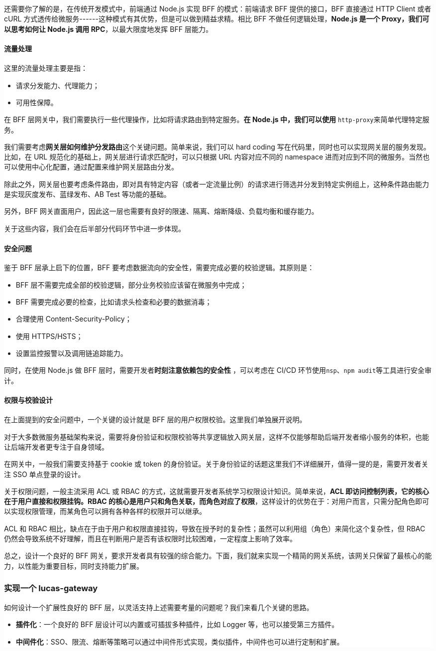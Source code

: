 还需要你了解的是，在传统开发模式中，前端通过 Node.js 实现 BFF 的模式：前端请求 BFF 提供的接口，BFF 直接通过 HTTP Client 或者 cURL 方式透传给微服务------这种模式有其优势，但是可以做到精益求精。相比 BFF 不做任何逻辑处理，**Node.js 是一个 Proxy，我们可以思考如何让 Node.js 调用 RPC**，以最大限度地发挥 BFF 层能力。

#### 流量处理

这里的流量处理主要是指：

* 请求分发能力、代理能力；

* 可用性保障。

在 BFF 层网关中，我们需要执行一些代理操作，比如将请求路由到特定服务。**在 Node.js 中，我们可以使用** `http-proxy`来简单代理特定服务。

我们需要考虑**网关层如何维护分发路由**这个关键问题。简单来说，我们可以 hard coding 写在代码里，同时也可以实现网关层的服务发现。比如，在 URL 规范化的基础上，网关层进行请求匹配时，可以只根据 URL 内容对应不同的 namespace 进而对应到不同的微服务。当然也可以使用中心化配置，通过配置来维护网关层路由分发。

除此之外，网关层也要考虑条件路由，即对具有特定内容（或者一定流量比例）的请求进行筛选并分发到特定实例组上，这种条件路由能力是实现灰度发布、蓝绿发布、AB Test 等功能的基础。

另外，BFF 网关直面用户，因此这一层也需要有良好的限速、隔离、熔断降级、负载均衡和缓存能力。

关于这些内容，我们会在后半部分代码环节中进一步体现。

#### 安全问题

鉴于 BFF 层承上启下的位置，BFF 要考虑数据流向的安全性，需要完成必要的校验逻辑。其原则是：

* BFF 层不需要完成全部的校验逻辑，部分业务校验应该留在微服务中完成；

* BFF 需要完成必要的检查，比如请求头检查和必要的数据消毒；

* 合理使用 Content-Security-Policy；

* 使用 HTTPS/HSTS；

* 设置监控报警以及调用链追踪能力。

同时，在使用 Node.js 做 BFF 层时，需要开发者**时刻注意依赖包的安全性** ，可以考虑在 CI/CD 环节使用`nsp`、`npm audit`等工具进行安全审计。

#### 权限与校验设计

在上面提到的安全问题中，一个关键的设计就是 BFF 层的用户权限校验。这里我们单独展开说明。

对于大多数微服务基础架构来说，需要将身份验证和权限校验等共享逻辑放入网关层，这样不仅能够帮助后端开发者缩小服务的体积，也能让后端开发者更专注于自身领域。

在网关中，一般我们需要支持基于 cookie 或 token 的身份验证。关于身份验证的话题这里我们不详细展开，值得一提的是，需要开发者关注 SSO 单点登录的设计。

关于权限问题，一般主流采用 ACL 或 RBAC 的方式，这就需要开发者系统学习权限设计知识。简单来说，**ACL 即访问控制列表，它的核心在于用户直接和权限挂钩。RBAC 的核心是用户只和角色关联，而角色对应了权限**，这样设计的优势在于：对用户而言，只需分配角色即可以实现权限管理，而某角色可以拥有各种各样的权限并可以继承。

ACL 和 RBAC 相比，缺点在于由于用户和权限直接挂钩，导致在授予时的复杂性；虽然可以利用组（角色）来简化这个复杂性，但 RBAC 仍然会导致系统不好理解，而且在判断用户是否有该权限时比较困难，一定程度上影响了效率。

总之，设计一个良好的 BFF 网关，要求开发者具有较强的综合能力。下面，我们就来实现一个精简的网关系统，该网关只保留了最核心的能力，以性能为重要目标，同时支持能力扩展。

### 实现一个 lucas-gateway

如何设计一个扩展性良好的 BFF 层，以灵活支持上述需要考量的问题呢？我们来看几个关键的思路。

* **插件化**：一个良好的 BFF 层设计可以内置或可插拔多种插件，比如 Logger 等，也可以接受第三方插件。

* **中间件化**：SSO、限流、熔断等策略可以通过中间件形式实现，类似插件，中间件也可以进行定制和扩展。

